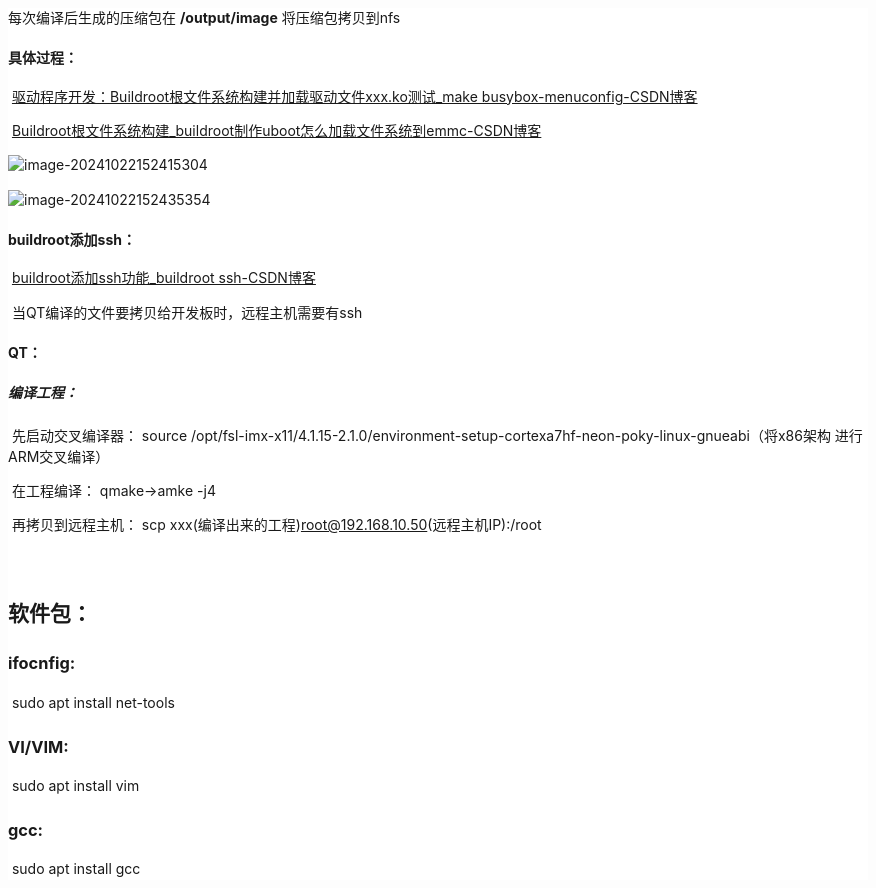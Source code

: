 

每次编译后生成的压缩包在 **/output/image**	将压缩包拷贝到nfs



#### 具体过程：

​		[驱动程序开发：Buildroot根文件系统构建并加载驱动文件xxx.ko测试_make busybox-menuconfig-CSDN博客](https://blog.csdn.net/morecrazylove/article/details/129257764)

​		[Buildroot根文件系统构建_buildroot制作uboot怎么加载文件系统到emmc-CSDN博客](https://blog.csdn.net/lengyuefeng212/article/details/119848347)



![image-20241022152415304](C:/Users/86135/AppData/Roaming/Typora/typora-user-images/image-20241022152415304.png)

![image-20241022152435354](C:/Users/86135/AppData/Roaming/Typora/typora-user-images/image-20241022152435354.png)





#### buildroot添加ssh：

​	[buildroot添加ssh功能_buildroot ssh-CSDN博客](https://blog.csdn.net/qq_45668408/article/details/138668218)

​	当QT编译的文件要拷贝给开发板时，远程主机需要有ssh



#### QT：

##### 编译工程：	

​	先启动交叉编译器：  source /opt/fsl-imx-x11/4.1.15-2.1.0/environment-setup-cortexa7hf-neon-poky-linux-gnueabi（将x86架构	进行ARM交叉编译）

​	在工程编译： qmake->amke -j4

​	再拷贝到远程主机： scp xxx(编译出来的工程)root@192.168.10.50(远程主机IP):/root

​	



## 软件包：

### 	ifocnfig:

​	sudo apt install net-tools

### VI/VIM:

​	sudo apt install vim

### gcc:

​	sudo apt install gcc
